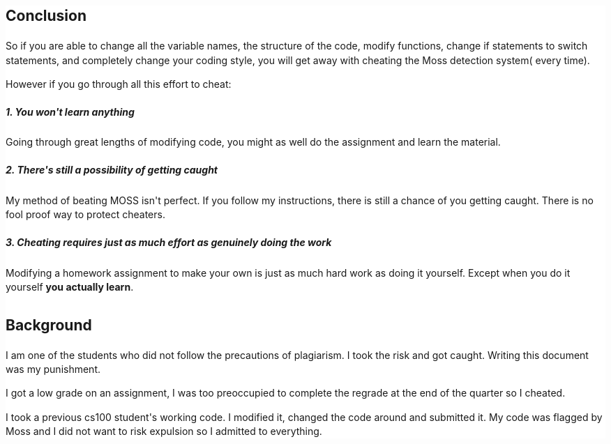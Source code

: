 ## Conclusion

So if you are able to change all the variable names, the structure of the code, modify functions, change if statements to switch statements, and completely change your coding style, you will get away with cheating the Moss detection system( every time). 

However if you go through all this effort to cheat:
##### 1. You won't learn anything 
Going through great lengths of modifying code, you might as well do the assignment and learn the material.
##### 2. There's still a possibility of getting caught 
My method of beating MOSS isn't perfect.
If you follow my instructions, there is still a chance of you getting caught.
There is no fool proof way to protect cheaters.

##### 3. Cheating requires just as much effort as genuinely doing the work
Modifying a homework assignment to make your own is just as much hard work as doing it yourself. Except when you do it yourself **you actually learn**.


## Background 


I am one of the students who did not follow the precautions of plagiarism. 
I took the risk and got caught. Writing this document was my punishment.

I got a low grade on an assignment, I was too preoccupied to complete the regrade at the end of the quarter so I cheated.

I took a previous cs100 student's working code.
I modified it, changed the code around and submitted it. 
My code was flagged by Moss and I did not want to risk expulsion so I admitted to everything.













